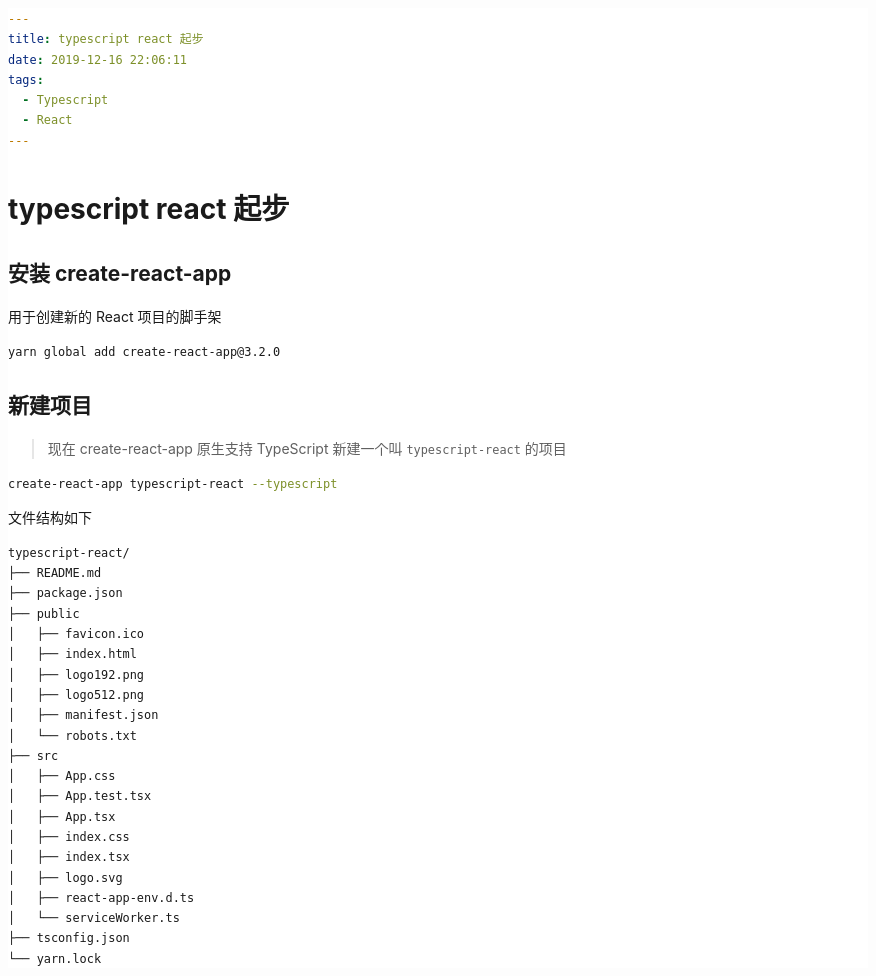 ```yaml
---
title: typescript react 起步
date: 2019-12-16 22:06:11
tags:
  - Typescript
  - React
---
```


# typescript react 起步

## 安装 create-react-app
用于创建新的 React 项目的脚手架
```sh
yarn global add create-react-app@3.2.0
```

## 新建项目
> 现在 create-react-app 原生支持 TypeScript
新建一个叫 `typescript-react` 的项目

```sh
create-react-app typescript-react --typescript
```

文件结构如下

```plaintext
typescript-react/
├── README.md
├── package.json
├── public
│   ├── favicon.ico
│   ├── index.html
│   ├── logo192.png
│   ├── logo512.png
│   ├── manifest.json
│   └── robots.txt
├── src
│   ├── App.css
│   ├── App.test.tsx
│   ├── App.tsx
│   ├── index.css
│   ├── index.tsx
│   ├── logo.svg
│   ├── react-app-env.d.ts
│   └── serviceWorker.ts
├── tsconfig.json
└── yarn.lock
```
